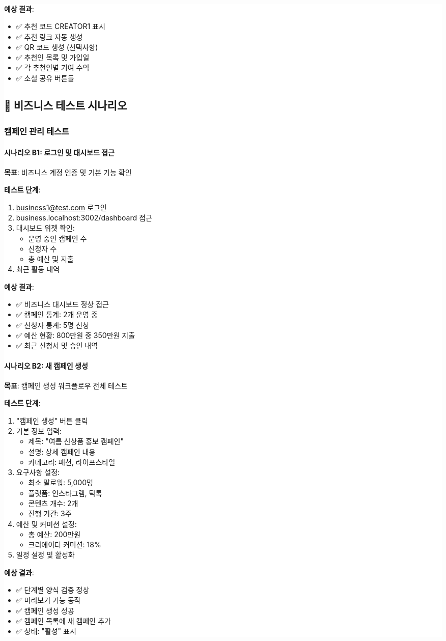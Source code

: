 **예상 결과**:
- ✅ 추천 코드 CREATOR1 표시
- ✅ 추천 링크 자동 생성
- ✅ QR 코드 생성 (선택사항)
- ✅ 추천인 목록 및 가입일
- ✅ 각 추천인별 기여 수익
- ✅ 소셜 공유 버튼들

## 🏢 비즈니스 테스트 시나리오

### 캠페인 관리 테스트

#### 시나리오 B1: 로그인 및 대시보드 접근
**목표**: 비즈니스 계정 인증 및 기본 기능 확인

**테스트 단계**:
1. business1@test.com 로그인
2. business.localhost:3002/dashboard 접근
3. 대시보드 위젯 확인:
   - 운영 중인 캠페인 수
   - 신청자 수
   - 총 예산 및 지출
4. 최근 활동 내역

**예상 결과**:
- ✅ 비즈니스 대시보드 정상 접근
- ✅ 캠페인 통계: 2개 운영 중
- ✅ 신청자 통계: 5명 신청
- ✅ 예산 현황: 800만원 중 350만원 지출
- ✅ 최근 신청서 및 승인 내역

#### 시나리오 B2: 새 캠페인 생성
**목표**: 캠페인 생성 워크플로우 전체 테스트

**테스트 단계**:
1. "캠페인 생성" 버튼 클릭
2. 기본 정보 입력:
   - 제목: "여름 신상품 홍보 캠페인"
   - 설명: 상세 캠페인 내용
   - 카테고리: 패션, 라이프스타일
3. 요구사항 설정:
   - 최소 팔로워: 5,000명
   - 플랫폼: 인스타그램, 틱톡
   - 콘텐츠 개수: 2개
   - 진행 기간: 3주
4. 예산 및 커미션 설정:
   - 총 예산: 200만원
   - 크리에이터 커미션: 18%
5. 일정 설정 및 활성화

**예상 결과**:
- ✅ 단계별 양식 검증 정상
- ✅ 미리보기 기능 동작
- ✅ 캠페인 생성 성공
- ✅ 캠페인 목록에 새 캠페인 추가
- ✅ 상태: "활성" 표시
